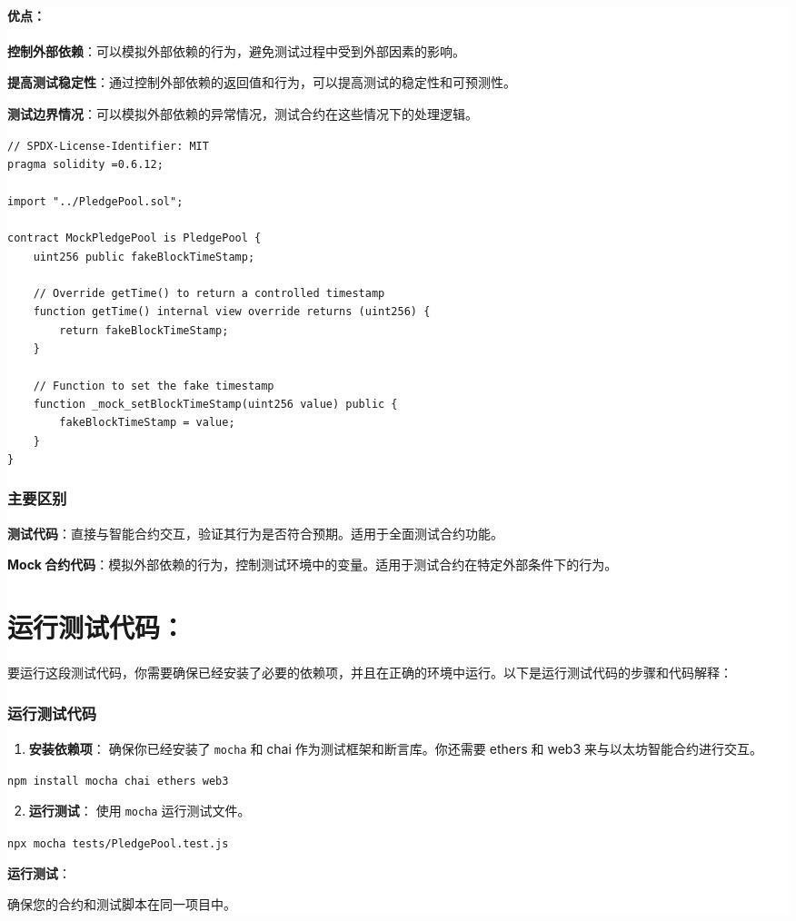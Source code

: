 #### 优点：

**控制外部依赖**：可以模拟外部依赖的行为，避免测试过程中受到外部因素的影响。

**提高测试稳定性**：通过控制外部依赖的返回值和行为，可以提高测试的稳定性和可预测性。

**测试边界情况**：可以模拟外部依赖的异常情况，测试合约在这些情况下的处理逻辑。

```
// SPDX-License-Identifier: MIT
pragma solidity =0.6.12;

import "../PledgePool.sol";

contract MockPledgePool is PledgePool {
    uint256 public fakeBlockTimeStamp;

    // Override getTime() to return a controlled timestamp
    function getTime() internal view override returns (uint256) {
        return fakeBlockTimeStamp;
    }

    // Function to set the fake timestamp
    function _mock_setBlockTimeStamp(uint256 value) public {
        fakeBlockTimeStamp = value;
    }
}
```

### 主要区别

**测试代码**：直接与智能合约交互，验证其行为是否符合预期。适用于全面测试合约功能。

**Mock 合约代码**：模拟外部依赖的行为，控制测试环境中的变量。适用于测试合约在特定外部条件下的行为。

# 运行测试代码：

要运行这段测试代码，你需要确保已经安装了必要的依赖项，并且在正确的环境中运行。以下是运行测试代码的步骤和代码解释：

### **运行测试代码**

1. **安装依赖项**： 确保你已经安装了 `mocha` 和 chai 作为测试框架和断言库。你还需要 ethers 和 web3 来与以太坊智能合约进行交互。

```bash
npm install mocha chai ethers web3
```

2. **运行测试**： 使用 `mocha` 运行测试文件。

```bash
npx mocha tests/PledgePool.test.js
```

**运行测试**：

确保您的合约和测试脚本在同一项目中。
